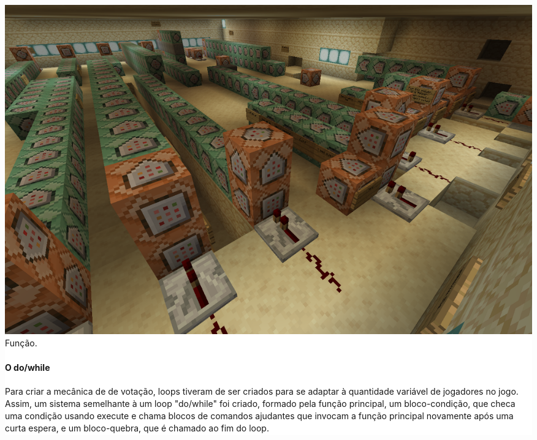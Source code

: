 ![Imagem](https://github.com/MasterProjectLC/among_us_minecraft/blob/master/Function2.png)
Função.

#### O do/while
Para criar a mecânica de de votação, loops tiveram de ser criados para se adaptar à quantidade variável de jogadores no jogo. Assim, um sistema semelhante à um loop "do/while" foi criado, formado pela função principal, um bloco-condição, que checa uma condição usando execute e chama blocos de comandos ajudantes que invocam a função principal novamente após uma curta espera, e um bloco-quebra, que é chamado ao fim do loop.
